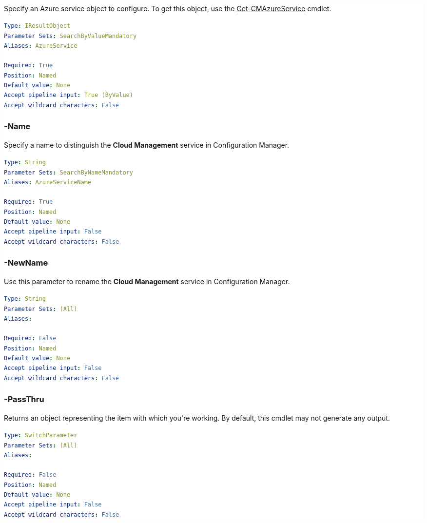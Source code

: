 Specify an Azure service object to configure. To get this object, use the [Get-CMAzureService](Get-CMAzureService.md) cmdlet.

```yaml
Type: IResultObject
Parameter Sets: SearchByValueMandatory
Aliases: AzureService

Required: True
Position: Named
Default value: None
Accept pipeline input: True (ByValue)
Accept wildcard characters: False
```

### -Name

Specify a name to distinguish the **Cloud Management** service in Configuration Manager.

```yaml
Type: String
Parameter Sets: SearchByNameMandatory
Aliases: AzureServiceName

Required: True
Position: Named
Default value: None
Accept pipeline input: False
Accept wildcard characters: False
```

### -NewName

Use this parameter to rename the **Cloud Management** service in Configuration Manager.

```yaml
Type: String
Parameter Sets: (All)
Aliases:

Required: False
Position: Named
Default value: None
Accept pipeline input: False
Accept wildcard characters: False
```

### -PassThru

Returns an object representing the item with which you're working. By default, this cmdlet may not generate any output.

```yaml
Type: SwitchParameter
Parameter Sets: (All)
Aliases:

Required: False
Position: Named
Default value: None
Accept pipeline input: False
Accept wildcard characters: False
```
